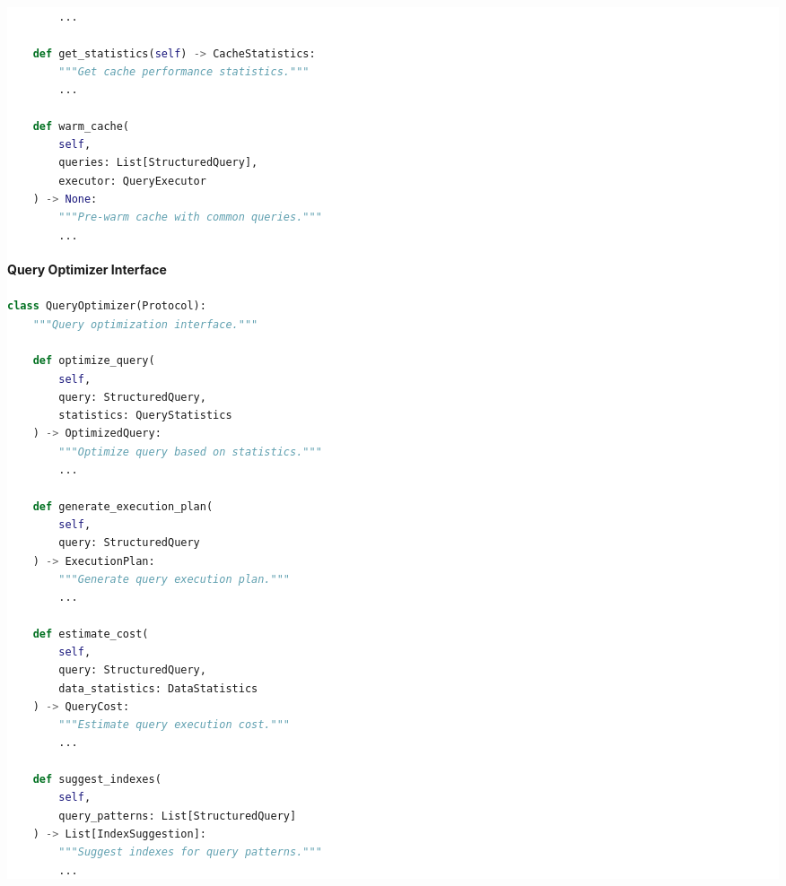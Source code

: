 ```python
        ...
    
    def get_statistics(self) -> CacheStatistics:
        """Get cache performance statistics."""
        ...
    
    def warm_cache(
        self, 
        queries: List[StructuredQuery],
        executor: QueryExecutor
    ) -> None:
        """Pre-warm cache with common queries."""
        ...
```

#### Query Optimizer Interface
```python
class QueryOptimizer(Protocol):
    """Query optimization interface."""
    
    def optimize_query(
        self, 
        query: StructuredQuery,
        statistics: QueryStatistics
    ) -> OptimizedQuery:
        """Optimize query based on statistics."""
        ...
    
    def generate_execution_plan(
        self, 
        query: StructuredQuery
    ) -> ExecutionPlan:
        """Generate query execution plan."""
        ...
    
    def estimate_cost(
        self, 
        query: StructuredQuery,
        data_statistics: DataStatistics
    ) -> QueryCost:
        """Estimate query execution cost."""
        ...
    
    def suggest_indexes(
        self, 
        query_patterns: List[StructuredQuery]
    ) -> List[IndexSuggestion]:
        """Suggest indexes for query patterns."""
        ...
```
